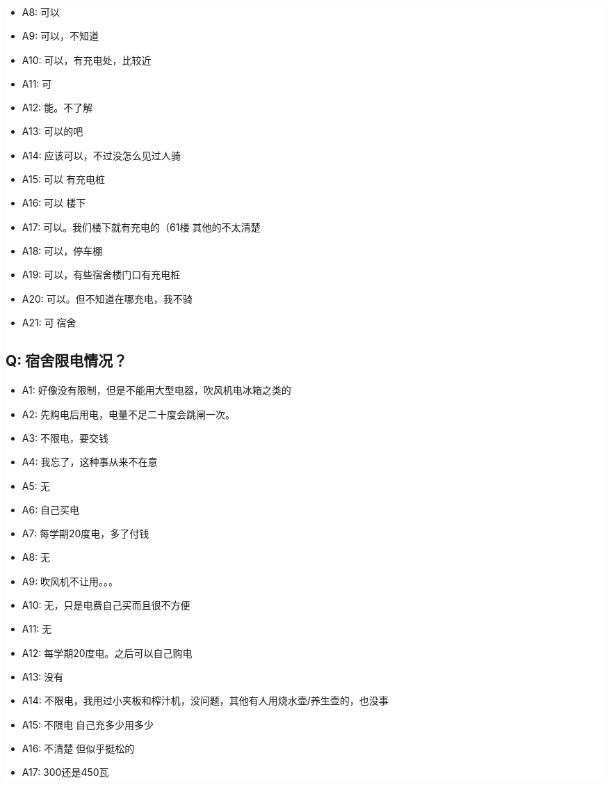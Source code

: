- A8: 可以

- A9: 可以，不知道

- A10: 可以，有充电处，比较近

- A11: 可

- A12: 能。不了解

- A13: 可以的吧

- A14: 应该可以，不过没怎么见过人骑

- A15: 可以 有充电桩

- A16: 可以 楼下

- A17: 可以。我们楼下就有充电的（61楼 其他的不太清楚

- A18: 可以，停车棚

- A19: 可以，有些宿舍楼门口有充电桩

- A20: 可以。但不知道在哪充电，我不骑

- A21: 可 宿舍

## Q: 宿舍限电情况？

- A1: 好像没有限制，但是不能用大型电器，吹风机电冰箱之类的

- A2: 先购电后用电，电量不足二十度会跳闸一次。

- A3: 不限电，要交钱

- A4: 我忘了，这种事从来不在意

- A5: 无

- A6: 自己买电

- A7: 每学期20度电，多了付钱

- A8: 无

- A9: 吹风机不让用。。。

- A10: 无，只是电费自己买而且很不方便

- A11: 无

- A12: 每学期20度电。之后可以自己购电

- A13: 没有

- A14: 不限电，我用过小夹板和榨汁机，没问题，其他有人用烧水壶/养生壶的，也没事

- A15: 不限电 自己充多少用多少

- A16: 不清楚 但似乎挺松的

- A17: 300还是450瓦
